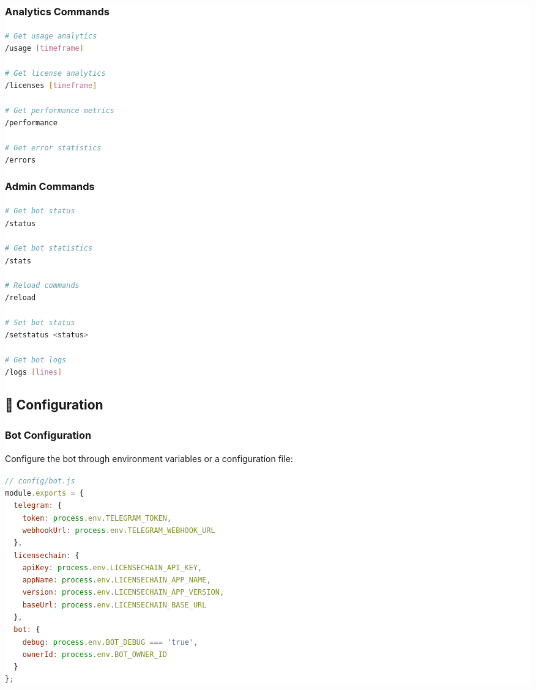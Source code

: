### Analytics Commands

```bash
# Get usage analytics
/usage [timeframe]

# Get license analytics
/licenses [timeframe]

# Get performance metrics
/performance

# Get error statistics
/errors
```

### Admin Commands

```bash
# Get bot status
/status

# Get bot statistics
/stats

# Reload commands
/reload

# Set bot status
/setstatus <status>

# Get bot logs
/logs [lines]
```

## 🔧 Configuration

### Bot Configuration

Configure the bot through environment variables or a configuration file:

```javascript
// config/bot.js
module.exports = {
  telegram: {
    token: process.env.TELEGRAM_TOKEN,
    webhookUrl: process.env.TELEGRAM_WEBHOOK_URL
  },
  licensechain: {
    apiKey: process.env.LICENSECHAIN_API_KEY,
    appName: process.env.LICENSECHAIN_APP_NAME,
    version: process.env.LICENSECHAIN_APP_VERSION,
    baseUrl: process.env.LICENSECHAIN_BASE_URL
  },
  bot: {
    debug: process.env.BOT_DEBUG === 'true',
    ownerId: process.env.BOT_OWNER_ID
  }
};
```
